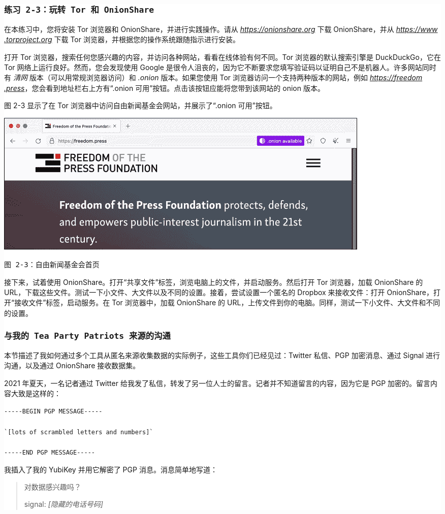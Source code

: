 ### <samp class="SANS_Futura_Std_Heavy_B_21">练习 2-3：玩转 Tor 和 OnionShare</samp>

在本练习中，您将安装 Tor 浏览器和 OnionShare，并进行实践操作。请从 [*https://<wbr>onionshare<wbr>.org*](https://onionshare.org) 下载 OnionShare，并从 [*https://<wbr>www<wbr>.torproject<wbr>.org*](https://www.torproject.org) 下载 Tor 浏览器，并根据您的操作系统跟随指示进行安装。

打开 Tor 浏览器，搜索任何您感兴趣的内容，并访问各种网站，看看在线体验有何不同。Tor 浏览器的默认搜索引擎是 DuckDuckGo，它在 Tor 网络上运行良好。然而，您会发现使用 Google 是很令人沮丧的，因为它不断要求您填写验证码以证明自己不是机器人。许多网站同时有 *清网* 版本（可以用常规浏览器访问）和 *.onion* 版本。如果您使用 Tor 浏览器访问一个支持两种版本的网站，例如 [*https://<wbr>freedom<wbr>.press*](https://freedom.press)，您会看到地址栏右上方有“.onion 可用”按钮。点击该按钮应能将您带到该网站的 onion 版本。

图 2-3 显示了在 Tor 浏览器中访问自由新闻基金会网站，并展示了“.onion 可用”按钮。

![这张截图显示了 https://freedom.press 在 Tor 浏览器中加载，并且地址栏中显示了“.onion 可用”按钮。](img/Figure2-3.png)

<samp class="SANS_Futura_Std_Book_Oblique_I_11">图 2-3：自由新闻基金会首页</samp>

接下来，试着使用 OnionShare。打开“共享文件”标签，浏览电脑上的文件，并启动服务。然后打开 Tor 浏览器，加载 OnionShare 的 URL，下载这些文件。测试一下小文件、大文件以及不同的设置。接着，尝试设置一个匿名的 Dropbox 来接收文件：打开 OnionShare，打开“接收文件”标签，启动服务。在 Tor 浏览器中，加载 OnionShare 的 URL，上传文件到你的电脑。同样，测试一下小文件、大文件和不同的设置。

### <samp class="SANS_Futura_Std_Bold_B_11">与我的 Tea Party Patriots 来源的沟通</samp>

本节描述了我如何通过多个工具从匿名来源收集数据的实际例子，这些工具你们已经见过：Twitter 私信、PGP 加密消息、通过 Signal 进行沟通，以及通过 OnionShare 接收数据集。

2021 年夏天，一名记者通过 Twitter 给我发了私信，转发了另一位人士的留言。记者并不知道留言的内容，因为它是 PGP 加密的。留言内容大致是这样的：

```
-----BEGIN PGP MESSAGE-----

`[lots of scrambled letters and numbers]`

-----END PGP MESSAGE-----
```

我插入了我的 YubiKey 并用它解密了 PGP 消息。消息简单地写道：

> 对数据感兴趣吗？
> 
> signal: *[隐藏的电话号码]*
